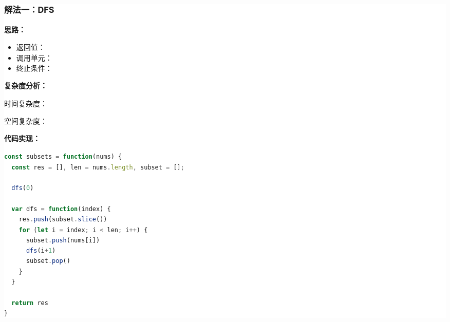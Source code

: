 ### 解法一：DFS

**思路：**

- 返回值：
- 调用单元：
- 终止条件：

**复杂度分析：**

时间复杂度：

空间复杂度：

**代码实现：**

```javascript
const subsets = function(nums) {
  const res = [], len = nums.length, subset = [];

  dfs(0)

  var dfs = function(index) {
    res.push(subset.slice())
    for (let i = index; i < len; i++) {
      subset.push(nums[i])
      dfs(i+1)
      subset.pop()
    }
  }

  return res
}
```


